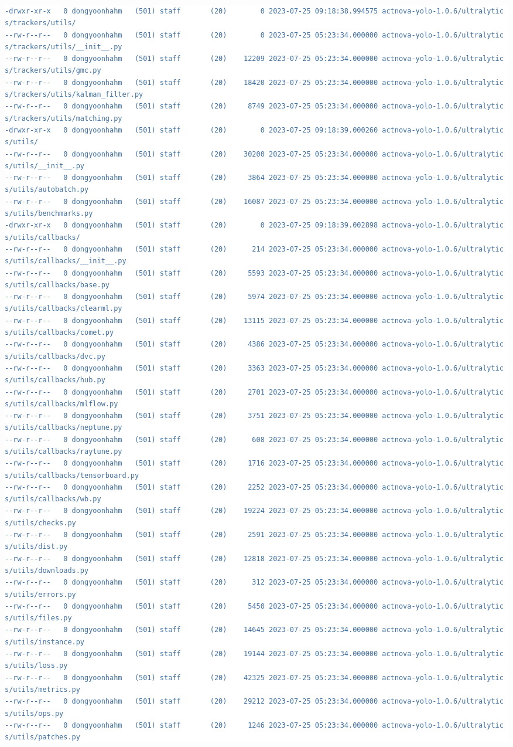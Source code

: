 ```diff
-drwxr-xr-x   0 dongyoonhahm   (501) staff       (20)        0 2023-07-25 09:18:38.994575 actnova-yolo-1.0.6/ultralytics/trackers/utils/
--rw-r--r--   0 dongyoonhahm   (501) staff       (20)        0 2023-07-25 05:23:34.000000 actnova-yolo-1.0.6/ultralytics/trackers/utils/__init__.py
--rw-r--r--   0 dongyoonhahm   (501) staff       (20)    12209 2023-07-25 05:23:34.000000 actnova-yolo-1.0.6/ultralytics/trackers/utils/gmc.py
--rw-r--r--   0 dongyoonhahm   (501) staff       (20)    18420 2023-07-25 05:23:34.000000 actnova-yolo-1.0.6/ultralytics/trackers/utils/kalman_filter.py
--rw-r--r--   0 dongyoonhahm   (501) staff       (20)     8749 2023-07-25 05:23:34.000000 actnova-yolo-1.0.6/ultralytics/trackers/utils/matching.py
-drwxr-xr-x   0 dongyoonhahm   (501) staff       (20)        0 2023-07-25 09:18:39.000260 actnova-yolo-1.0.6/ultralytics/utils/
--rw-r--r--   0 dongyoonhahm   (501) staff       (20)    30200 2023-07-25 05:23:34.000000 actnova-yolo-1.0.6/ultralytics/utils/__init__.py
--rw-r--r--   0 dongyoonhahm   (501) staff       (20)     3864 2023-07-25 05:23:34.000000 actnova-yolo-1.0.6/ultralytics/utils/autobatch.py
--rw-r--r--   0 dongyoonhahm   (501) staff       (20)    16087 2023-07-25 05:23:34.000000 actnova-yolo-1.0.6/ultralytics/utils/benchmarks.py
-drwxr-xr-x   0 dongyoonhahm   (501) staff       (20)        0 2023-07-25 09:18:39.002898 actnova-yolo-1.0.6/ultralytics/utils/callbacks/
--rw-r--r--   0 dongyoonhahm   (501) staff       (20)      214 2023-07-25 05:23:34.000000 actnova-yolo-1.0.6/ultralytics/utils/callbacks/__init__.py
--rw-r--r--   0 dongyoonhahm   (501) staff       (20)     5593 2023-07-25 05:23:34.000000 actnova-yolo-1.0.6/ultralytics/utils/callbacks/base.py
--rw-r--r--   0 dongyoonhahm   (501) staff       (20)     5974 2023-07-25 05:23:34.000000 actnova-yolo-1.0.6/ultralytics/utils/callbacks/clearml.py
--rw-r--r--   0 dongyoonhahm   (501) staff       (20)    13115 2023-07-25 05:23:34.000000 actnova-yolo-1.0.6/ultralytics/utils/callbacks/comet.py
--rw-r--r--   0 dongyoonhahm   (501) staff       (20)     4386 2023-07-25 05:23:34.000000 actnova-yolo-1.0.6/ultralytics/utils/callbacks/dvc.py
--rw-r--r--   0 dongyoonhahm   (501) staff       (20)     3363 2023-07-25 05:23:34.000000 actnova-yolo-1.0.6/ultralytics/utils/callbacks/hub.py
--rw-r--r--   0 dongyoonhahm   (501) staff       (20)     2701 2023-07-25 05:23:34.000000 actnova-yolo-1.0.6/ultralytics/utils/callbacks/mlflow.py
--rw-r--r--   0 dongyoonhahm   (501) staff       (20)     3751 2023-07-25 05:23:34.000000 actnova-yolo-1.0.6/ultralytics/utils/callbacks/neptune.py
--rw-r--r--   0 dongyoonhahm   (501) staff       (20)      608 2023-07-25 05:23:34.000000 actnova-yolo-1.0.6/ultralytics/utils/callbacks/raytune.py
--rw-r--r--   0 dongyoonhahm   (501) staff       (20)     1716 2023-07-25 05:23:34.000000 actnova-yolo-1.0.6/ultralytics/utils/callbacks/tensorboard.py
--rw-r--r--   0 dongyoonhahm   (501) staff       (20)     2252 2023-07-25 05:23:34.000000 actnova-yolo-1.0.6/ultralytics/utils/callbacks/wb.py
--rw-r--r--   0 dongyoonhahm   (501) staff       (20)    19224 2023-07-25 05:23:34.000000 actnova-yolo-1.0.6/ultralytics/utils/checks.py
--rw-r--r--   0 dongyoonhahm   (501) staff       (20)     2591 2023-07-25 05:23:34.000000 actnova-yolo-1.0.6/ultralytics/utils/dist.py
--rw-r--r--   0 dongyoonhahm   (501) staff       (20)    12818 2023-07-25 05:23:34.000000 actnova-yolo-1.0.6/ultralytics/utils/downloads.py
--rw-r--r--   0 dongyoonhahm   (501) staff       (20)      312 2023-07-25 05:23:34.000000 actnova-yolo-1.0.6/ultralytics/utils/errors.py
--rw-r--r--   0 dongyoonhahm   (501) staff       (20)     5450 2023-07-25 05:23:34.000000 actnova-yolo-1.0.6/ultralytics/utils/files.py
--rw-r--r--   0 dongyoonhahm   (501) staff       (20)    14645 2023-07-25 05:23:34.000000 actnova-yolo-1.0.6/ultralytics/utils/instance.py
--rw-r--r--   0 dongyoonhahm   (501) staff       (20)    19144 2023-07-25 05:23:34.000000 actnova-yolo-1.0.6/ultralytics/utils/loss.py
--rw-r--r--   0 dongyoonhahm   (501) staff       (20)    42325 2023-07-25 05:23:34.000000 actnova-yolo-1.0.6/ultralytics/utils/metrics.py
--rw-r--r--   0 dongyoonhahm   (501) staff       (20)    29212 2023-07-25 05:23:34.000000 actnova-yolo-1.0.6/ultralytics/utils/ops.py
--rw-r--r--   0 dongyoonhahm   (501) staff       (20)     1246 2023-07-25 05:23:34.000000 actnova-yolo-1.0.6/ultralytics/utils/patches.py
```
